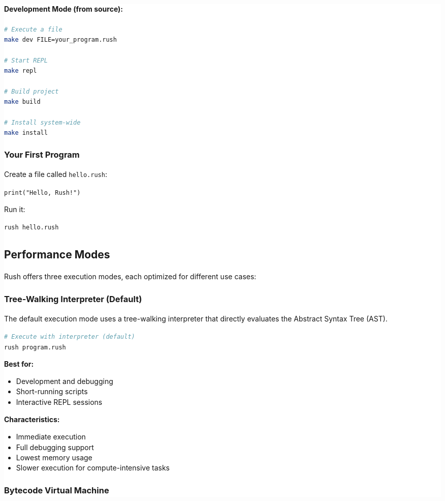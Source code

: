 #### Development Mode (from source):
```bash
# Execute a file
make dev FILE=your_program.rush

# Start REPL
make repl

# Build project
make build

# Install system-wide
make install
```

### Your First Program

Create a file called `hello.rush`:

```rush
print("Hello, Rush!")
```

Run it:
```bash
rush hello.rush
```

## Performance Modes

Rush offers three execution modes, each optimized for different use cases:

### Tree-Walking Interpreter (Default)

The default execution mode uses a tree-walking interpreter that directly evaluates the Abstract Syntax Tree (AST).

```bash
# Execute with interpreter (default)
rush program.rush
```

**Best for:**
- Development and debugging
- Short-running scripts
- Interactive REPL sessions

**Characteristics:**
- Immediate execution
- Full debugging support
- Lowest memory usage
- Slower execution for compute-intensive tasks

### Bytecode Virtual Machine
